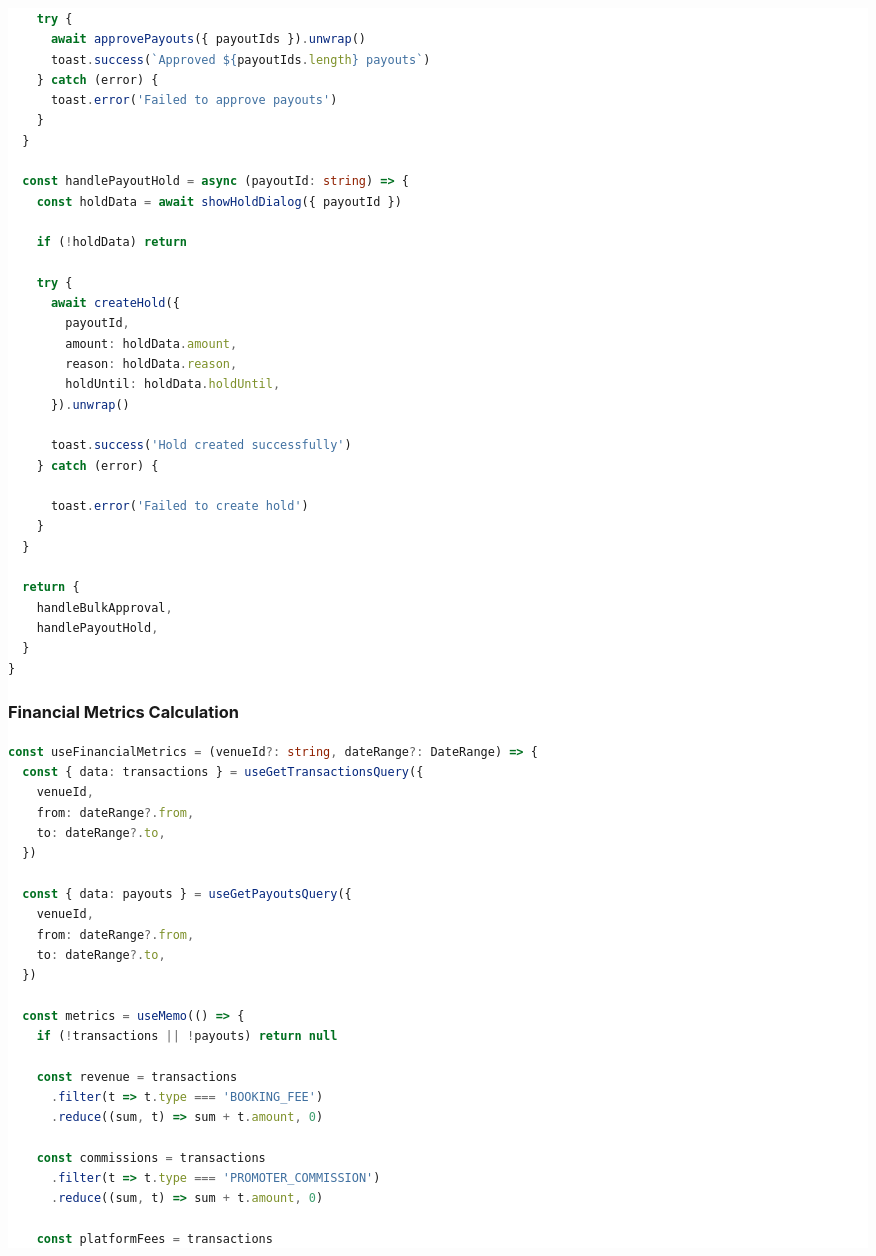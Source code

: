 ```typescript
    try {
      await approvePayouts({ payoutIds }).unwrap()
      toast.success(`Approved ${payoutIds.length} payouts`)
    } catch (error) {
      toast.error('Failed to approve payouts')
    }
  }
  
  const handlePayoutHold = async (payoutId: string) => {
    const holdData = await showHoldDialog({ payoutId })
    
    if (!holdData) return
    
    try {
      await createHold({
        payoutId,
        amount: holdData.amount,
        reason: holdData.reason,
        holdUntil: holdData.holdUntil,
      }).unwrap()
      
      toast.success('Hold created successfully')
    } catch (error) {

      toast.error('Failed to create hold')
    }
  }
  
  return {
    handleBulkApproval,
    handlePayoutHold,
  }
}
```

### Financial Metrics Calculation

```typescript
const useFinancialMetrics = (venueId?: string, dateRange?: DateRange) => {
  const { data: transactions } = useGetTransactionsQuery({
    venueId,
    from: dateRange?.from,
    to: dateRange?.to,
  })
  
  const { data: payouts } = useGetPayoutsQuery({
    venueId,
    from: dateRange?.from,
    to: dateRange?.to,
  })
  
  const metrics = useMemo(() => {
    if (!transactions || !payouts) return null
    
    const revenue = transactions
      .filter(t => t.type === 'BOOKING_FEE')
      .reduce((sum, t) => sum + t.amount, 0)
    
    const commissions = transactions
      .filter(t => t.type === 'PROMOTER_COMMISSION')
      .reduce((sum, t) => sum + t.amount, 0)
    
    const platformFees = transactions
```